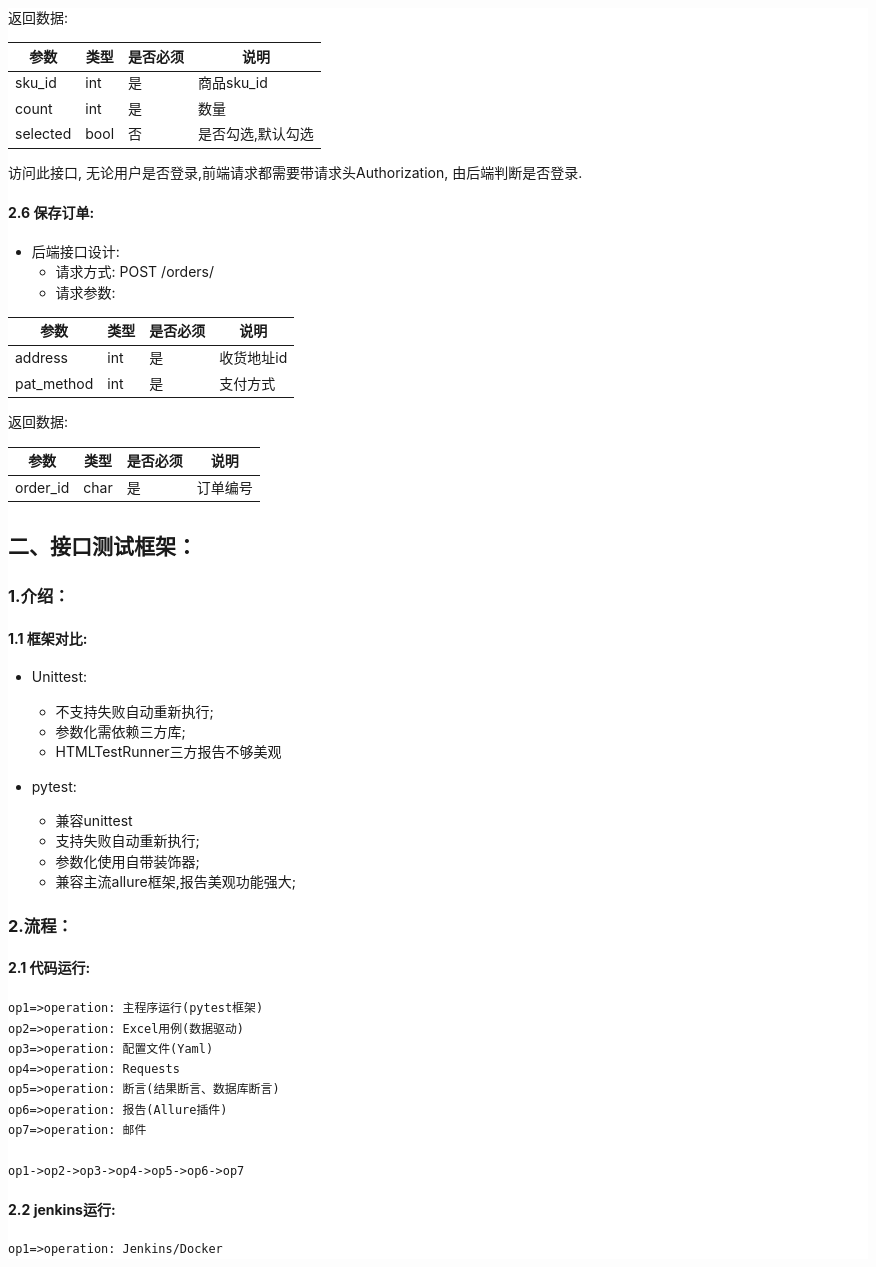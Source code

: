 返回数据:

|参数|类型| 是否必须|说明|
|-|-|-|-|
|sku_id|int|是|商品sku_id|
|count|int|是|数量|
|selected|bool|否|是否勾选,默认勾选|

访问此接口, 无论用户是否登录,前端请求都需要带请求头Authorization, 由后端判断是否登录.

#### 2.6 保存订单:
- 后端接口设计:
    - 请求方式: POST  /orders/
    - 请求参数:

|参数|类型| 是否必须|说明|
|-|-|-|-|
|address|int|是|收货地址id|
|pat_method|int|是|支付方式|

返回数据:

|参数|类型| 是否必须|说明|
|-|-|-|-|
|order_id|char|是|订单编号|

## 二、接口测试框架：
### 1.介绍：
#### 1.1 框架对比:
- Unittest:
    - 不支持失败自动重新执行;
    - 参数化需依赖三方库;
    - HTMLTestRunner三方报告不够美观

- pytest:
    - 兼容unittest
    - 支持失败自动重新执行;
    - 参数化使用自带装饰器;
    - 兼容主流allure框架,报告美观功能强大;

### 2.流程：
#### 2.1 代码运行:
```flow
op1=>operation: 主程序运行(pytest框架)
op2=>operation: Excel用例(数据驱动)
op3=>operation: 配置文件(Yaml)
op4=>operation: Requests
op5=>operation: 断言(结果断言、数据库断言)
op6=>operation: 报告(Allure插件)
op7=>operation: 邮件

op1->op2->op3->op4->op5->op6->op7
```
#### 2.2 jenkins运行:
```flow
op1=>operation: Jenkins/Docker
```
